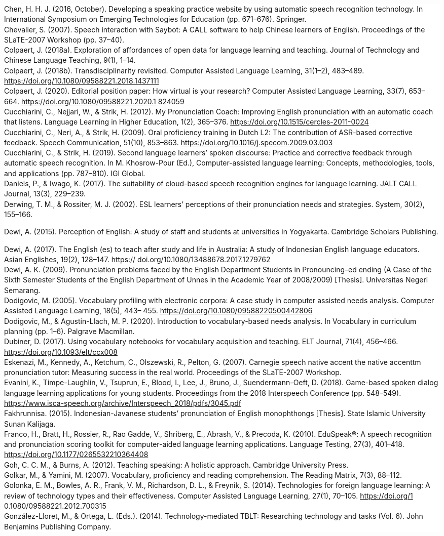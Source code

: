 Chen, H. H. J. (2016, October). Developing a speaking practice website by using automatic speech recognition technology. In International Symposium on Emerging Technologies for Education (pp. 671–676). Springer.   
Chevalier, S. (2007). Speech interaction with Saybot: A CALL software to help Chinese learners of English. Proceedings of the SLaTE-2007 Workshop (pp. 37–40).   
Colpaert, J. (2018a). Exploration of affordances of open data for language learning and teaching. Journal of Technology and Chinese Language Teaching, 9(1), 1–14.   
Colpaert, J. (2018b). Transdisciplinarity revisited. Computer Assisted Language Learning, 31(1–2), 483–489. https://doi.org/10.1080/09588221.2018.1437111   
Colpaert, J. (2020). Editorial position paper: How virtual is your research? Computer Assisted Language Learning, 33(7), 653–664. https://doi.org/10.1080/09588221.2020.1 824059   
Cucchiarini, C., Nejjari, W., & Strik, H. (2012). My Pronunciation Coach: Improving English pronunciation with an automatic coach that listens. Language Learning in Higher Education, 1(2), 365–376. https://doi.org/10.1515/cercles-2011-0024   
Cucchiarini, C., Neri, A., & Strik, H. (2009). Oral proficiency training in Dutch L2: The contribution of ASR-based corrective feedback. Speech Communication, 51(10), 853–863. https://doi.org/10.1016/j.specom.2009.03.003   
Cucchiarini, C., & Strik, H. (2019). Second language learners’ spoken discourse: Practice and corrective feedback through automatic speech recognition. In M. Khosrow-Pour (Ed.), Computer-assisted language learning: Concepts, methodologies, tools, and applications (pp. 787–810). IGI Global.   
Daniels, P., & Iwago, K. (2017). The suitability of cloud-based speech recognition engines for language learning. JALT CALL Journal, 13(3), 229–239.   
Derwing, T. M., & Rossiter, M. J. (2002). ESL learners’ perceptions of their pronunciation needs and strategies. System, 30(2), 155–166.

Dewi, A. (2015). Perception of English: A study of staff and students at universities in Yogyakarta. Cambridge Scholars Publishing.

Dewi, A. (2017). The English (es) to teach after study and life in Australia: A study of Indonesian English language educators. Asian Englishes, 19(2), 128–147. https:// doi.org/10.1080/13488678.2017.1279762   
Dewi, A. K. (2009). Pronunciation problems faced by the English Department Students in Pronouncing–ed ending (A Case of the Sixth Semester Students of the English Department of Unnes in the Academic Year of 2008/2009) [Thesis]. Universitas Negeri Semarang.   
Dodigovic, M. (2005). Vocabulary profiling with electronic corpora: A case study in computer assisted needs analysis. Computer Assisted Language Learning, 18(5), 443– 455. https://doi.org/10.1080/09588220500442806   
Dodigovic, M., & Agustín-Llach, M. P. (2020). Introduction to vocabulary-based needs analysis. In Vocabulary in curriculum planning (pp. 1–6). Palgrave Macmillan.   
Dubiner, D. (2017). Using vocabulary notebooks for vocabulary acquisition and teaching. ELT Journal, 71(4), 456–466. https://doi.org/10.1093/elt/ccx008   
Eskenazi, M., Kennedy, A., Ketchum, C., Olszewski, R., Pelton, G. (2007). Carnegie speech native accent the native accenttm pronunciation tutor: Measuring success in the real world. Proceedings of the SLaTE-2007 Workshop.   
Evanini, K., Timpe-Laughlin, V., Tsuprun, E., Blood, I., Lee, J., Bruno, J., Suendermann-Oeft, D. (2018). Game-based spoken dialog language learning applications for young students. Proceedings from the 2018 Interspeech Conference (pp. 548–549). https://www.isca-speech.org/archive/Interspeech_2018/pdfs/3045.pdf   
Fakhrunnisa. (2015). Indonesian-Javanese students’ pronunciation of English monophthongs [Thesis]. State Islamic University Sunan Kalijaga.   
Franco, H., Bratt, H., Rossier, R., Rao Gadde, V., Shriberg, E., Abrash, V., & Precoda, K. (2010). EduSpeak®: A speech recognition and pronunciation scoring toolkit for computer-aided language learning applications. Language Testing, 27(3), 401–418. https://doi.org/10.1177/0265532210364408   
Goh, C. C. M., & Burns, A. (2012). Teaching speaking: A holistic approach. Cambridge University Press.   
Golkar, M., & Yamini, M. (2007). Vocabulary, proficiency and reading comprehension. The Reading Matrix, 7(3), 88–112.   
Golonka, E. M., Bowles, A. R., Frank, V. M., Richardson, D. L., & Freynik, S. (2014). Technologies for foreign language learning: A review of technology types and their effectiveness. Computer Assisted Language Learning, 27(1), 70–105. https://doi.org/1 0.1080/09588221.2012.700315   
González-Lloret, M., & Ortega, L. (Eds.). (2014). Technology-mediated TBLT: Researching technology and tasks (Vol. 6). John Benjamins Publishing Company.   